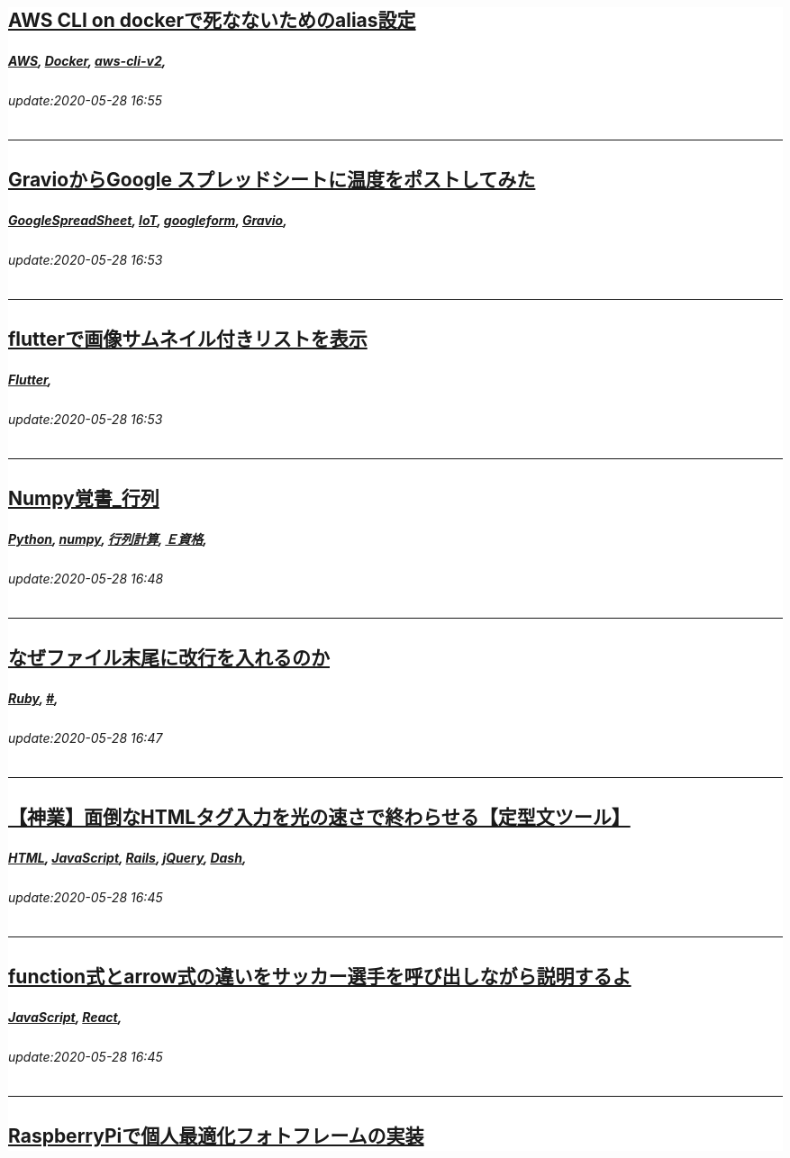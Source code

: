 ## [AWS CLI on dockerで死なないためのalias設定](https://qiita.com/saitara/items/e67a24cb06ea4f61caac)
##### [AWS](https://qiita.com/tags/AWS), [Docker](https://qiita.com/tags/Docker), [aws-cli-v2](https://qiita.com/tags/aws-cli-v2), 
###### update:2020-05-28 16:55
---
## [GravioからGoogle スプレッドシートに温度をポストしてみた](https://qiita.com/zrock/items/3cc0b54b21528cdb6be5)
##### [GoogleSpreadSheet](https://qiita.com/tags/GoogleSpreadSheet), [IoT](https://qiita.com/tags/IoT), [googleform](https://qiita.com/tags/googleform), [Gravio](https://qiita.com/tags/Gravio), 
###### update:2020-05-28 16:53
---
## [flutterで画像サムネイル付きリストを表示](https://qiita.com/kenichiro-yamato/items/e6bf35e3b375473e5133)
##### [Flutter](https://qiita.com/tags/Flutter), 
###### update:2020-05-28 16:53
---
## [Numpy覚書_行列](https://qiita.com/38pinn/items/457fe68b00df36996694)
##### [Python](https://qiita.com/tags/Python), [numpy](https://qiita.com/tags/numpy), [行列計算](https://qiita.com/tags/行列計算), [Ｅ資格](https://qiita.com/tags/Ｅ資格), 
###### update:2020-05-28 16:48
---
## [なぜファイル末尾に改行を入れるのか](https://qiita.com/Aseiide/items/e66be44c4b7972902063)
##### [Ruby](https://qiita.com/tags/Ruby), [#](https://qiita.com/tags/#), 
###### update:2020-05-28 16:47
---
## [【神業】面倒なHTMLタグ入力を光の速さで終わらせる【定型文ツール】](https://qiita.com/enjoy_omame/items/bb1412935d22029cd2f4)
##### [HTML](https://qiita.com/tags/HTML), [JavaScript](https://qiita.com/tags/JavaScript), [Rails](https://qiita.com/tags/Rails), [jQuery](https://qiita.com/tags/jQuery), [Dash](https://qiita.com/tags/Dash), 
###### update:2020-05-28 16:45
---
## [function式とarrow式の違いをサッカー選手を呼び出しながら説明するよ](https://qiita.com/yun8boo/items/476bf664331c3aec72f0)
##### [JavaScript](https://qiita.com/tags/JavaScript), [React](https://qiita.com/tags/React), 
###### update:2020-05-28 16:45
---
## [RaspberryPiで個人最適化フォトフレームの実装](https://qiita.com/mizucos/items/ac12c81fa3889975da0a)